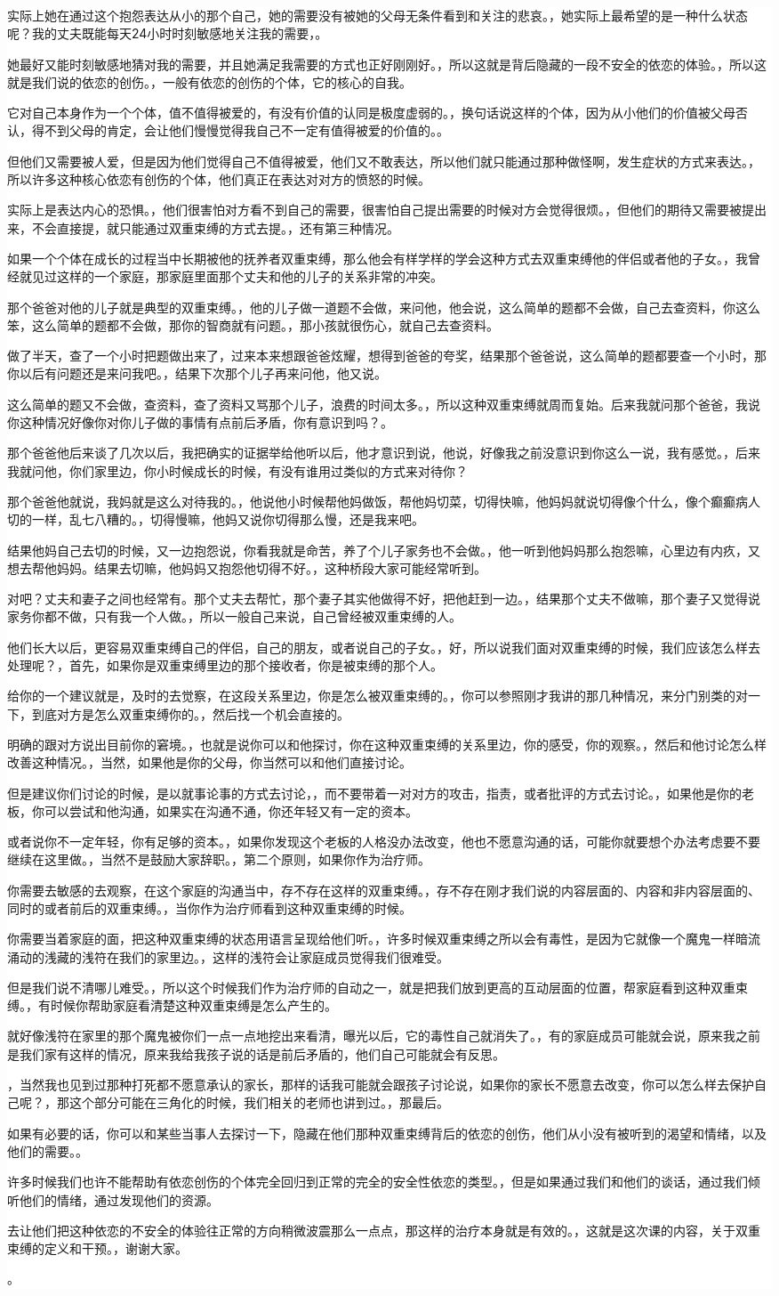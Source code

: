 实际上她在通过这个抱怨表达从小的那个自己，她的需要没有被她的父母无条件看到和关注的悲哀。，她实际上最希望的是一种什么状态呢？我的丈夫既能每天24小时时刻敏感地关注我的需要，。

她最好又能时刻敏感地猜对我的需要，并且她满足我需要的方式也正好刚刚好。，所以这就是背后隐藏的一段不安全的依恋的体验。，所以这就是我们说的依恋的创伤。，一般有依恋的创伤的个体，它的核心的自我。

它对自己本身作为一个个体，值不值得被爱的，有没有价值的认同是极度虚弱的。，换句话说这样的个体，因为从小他们的价值被父母否认，得不到父母的肯定，会让他们慢慢觉得我自己不一定有值得被爱的价值的。。

但他们又需要被人爱，但是因为他们觉得自己不值得被爱，他们又不敢表达，所以他们就只能通过那种做怪啊，发生症状的方式来表达。，所以许多这种核心依恋有创伤的个体，他们真正在表达对对方的愤怒的时候。

实际上是表达内心的恐惧。，他们很害怕对方看不到自己的需要，很害怕自己提出需要的时候对方会觉得很烦。，但他们的期待又需要被提出来，不会直接提，就只能通过双重束缚的方式去提。，还有第三种情况。

如果一个个体在成长的过程当中长期被他的抚养者双重束缚，那么他会有样学样的学会这种方式去双重束缚他的伴侣或者他的子女。，我曾经就见过这样的一个家庭，那家庭里面那个丈夫和他的儿子的关系非常的冲突。

那个爸爸对他的儿子就是典型的双重束缚。，他的儿子做一道题不会做，来问他，他会说，这么简单的题都不会做，自己去查资料，你这么笨，这么简单的题都不会做，那你的智商就有问题。，那小孩就很伤心，就自己去查资料。

做了半天，查了一个小时把题做出来了，过来本来想跟爸爸炫耀，想得到爸爸的夸奖，结果那个爸爸说，这么简单的题都要查一个小时，那你以后有问题还是来问我吧。，结果下次那个儿子再来问他，他又说。

这么简单的题又不会做，查资料，查了资料又骂那个儿子，浪费的时间太多。，所以这种双重束缚就周而复始。后来我就问那个爸爸，我说你这种情况好像你对你儿子做的事情有点前后矛盾，你有意识到吗？。

那个爸爸他后来谈了几次以后，我把确实的证据举给他听以后，他才意识到说，他说，好像我之前没意识到你这么一说，我有感觉。，后来我就问他，你们家里边，你小时候成长的时候，有没有谁用过类似的方式来对待你？

那个爸爸他就说，我妈就是这么对待我的。，他说他小时候帮他妈做饭，帮他妈切菜，切得快嘛，他妈妈就说切得像个什么，像个癫癫病人切的一样，乱七八糟的。，切得慢嘛，他妈又说你切得那么慢，还是我来吧。

结果他妈自己去切的时候，又一边抱怨说，你看我就是命苦，养了个儿子家务也不会做。，他一听到他妈妈那么抱怨嘛，心里边有内疚，又想去帮他妈妈。结果去切嘛，他妈妈又抱怨他切得不好。，这种桥段大家可能经常听到。

对吧？丈夫和妻子之间也经常有。那个丈夫去帮忙，那个妻子其实他做得不好，把他赶到一边。，结果那个丈夫不做嘛，那个妻子又觉得说家务你都不做，只有我一个人做。，所以一般自己来说，自己曾经被双重束缚的人。

他们长大以后，更容易双重束缚自己的伴侣，自己的朋友，或者说自己的子女。，好，所以说我们面对双重束缚的时候，我们应该怎么样去处理呢？，首先，如果你是双重束缚里边的那个接收者，你是被束缚的那个人。

给你的一个建议就是，及时的去觉察，在这段关系里边，你是怎么被双重束缚的。，你可以参照刚才我讲的那几种情况，来分门别类的对一下，到底对方是怎么双重束缚你的。，然后找一个机会直接的。

明确的跟对方说出目前你的窘境。，也就是说你可以和他探讨，你在这种双重束缚的关系里边，你的感受，你的观察。，然后和他讨论怎么样改善这种情况。，当然，如果他是你的父母，你当然可以和他们直接讨论。

但是建议你们讨论的时候，是以就事论事的方式去讨论，，而不要带着一对对方的攻击，指责，或者批评的方式去讨论。，如果他是你的老板，你可以尝试和他沟通，如果实在沟通不通，你还年轻又有一定的资本。

或者说你不一定年轻，你有足够的资本。，如果你发现这个老板的人格没办法改变，他也不愿意沟通的话，可能你就要想个办法考虑要不要继续在这里做。，当然不是鼓励大家辞职。，第二个原则，如果你作为治疗师。

你需要去敏感的去观察，在这个家庭的沟通当中，存不存在这样的双重束缚。，存不存在刚才我们说的内容层面的、内容和非内容层面的、同时的或者前后的双重束缚。，当你作为治疗师看到这种双重束缚的时候。

你需要当着家庭的面，把这种双重束缚的状态用语言呈现给他们听。，许多时候双重束缚之所以会有毒性，是因为它就像一个魔鬼一样暗流涌动的浅藏的浅符在我们的家里边。，这样的浅符会让家庭成员觉得我们很难受。

但是我们说不清哪儿难受。，所以这个时候我们作为治疗师的自动之一，就是把我们放到更高的互动层面的位置，帮家庭看到这种双重束缚。，有时候你帮助家庭看清楚这种双重束缚是怎么产生的。

就好像浅符在家里的那个魔鬼被你们一点一点地挖出来看清，曝光以后，它的毒性自己就消失了。，有的家庭成员可能就会说，原来我之前是我们家有这样的情况，原来我给我孩子说的话是前后矛盾的，他们自己可能就会有反思。

，当然我也见到过那种打死都不愿意承认的家长，那样的话我可能就会跟孩子讨论说，如果你的家长不愿意去改变，你可以怎么样去保护自己呢？，那这个部分可能在三角化的时候，我们相关的老师也讲到过。，那最后。

如果有必要的话，你可以和某些当事人去探讨一下，隐藏在他们那种双重束缚背后的依恋的创伤，他们从小没有被听到的渴望和情绪，以及他们的需要。。

许多时候我们也许不能帮助有依恋创伤的个体完全回归到正常的完全的安全性依恋的类型。，但是如果通过我们和他们的谈话，通过我们倾听他们的情绪，通过发现他们的资源。

去让他们把这种依恋的不安全的体验往正常的方向稍微波震那么一点点，那这样的治疗本身就是有效的。，这就是这次课的内容，关于双重束缚的定义和干预。，谢谢大家。

。